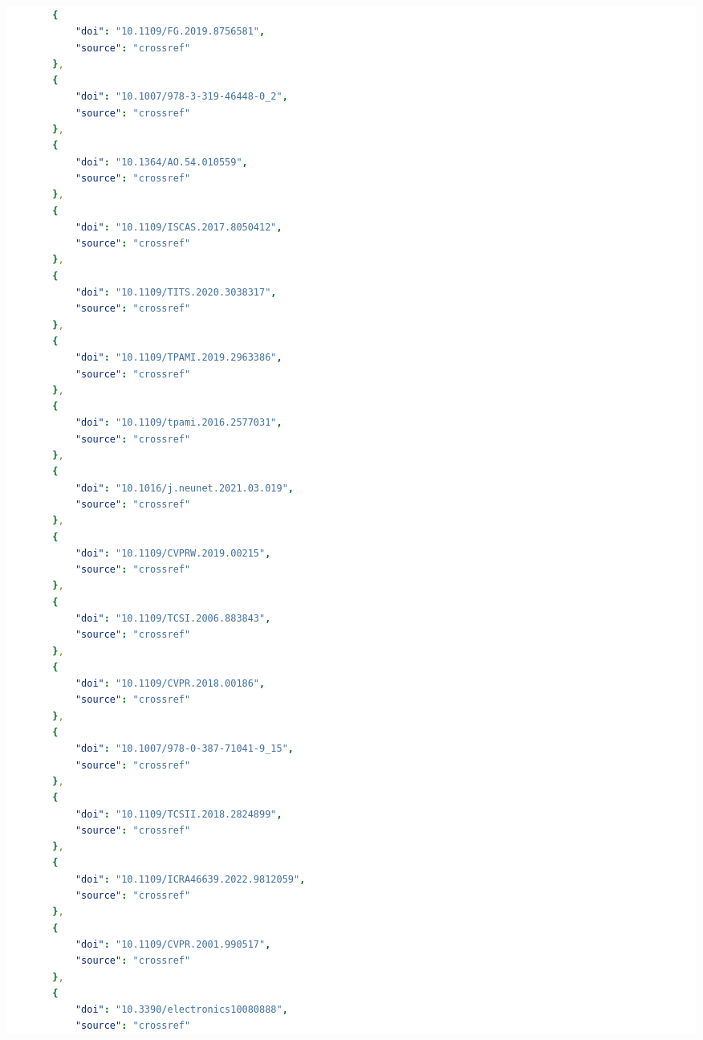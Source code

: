 ```yaml
        {
            "doi": "10.1109/FG.2019.8756581",
            "source": "crossref"
        },
        {
            "doi": "10.1007/978-3-319-46448-0_2",
            "source": "crossref"
        },
        {
            "doi": "10.1364/AO.54.010559",
            "source": "crossref"
        },
        {
            "doi": "10.1109/ISCAS.2017.8050412",
            "source": "crossref"
        },
        {
            "doi": "10.1109/TITS.2020.3038317",
            "source": "crossref"
        },
        {
            "doi": "10.1109/TPAMI.2019.2963386",
            "source": "crossref"
        },
        {
            "doi": "10.1109/tpami.2016.2577031",
            "source": "crossref"
        },
        {
            "doi": "10.1016/j.neunet.2021.03.019",
            "source": "crossref"
        },
        {
            "doi": "10.1109/CVPRW.2019.00215",
            "source": "crossref"
        },
        {
            "doi": "10.1109/TCSI.2006.883843",
            "source": "crossref"
        },
        {
            "doi": "10.1109/CVPR.2018.00186",
            "source": "crossref"
        },
        {
            "doi": "10.1007/978-0-387-71041-9_15",
            "source": "crossref"
        },
        {
            "doi": "10.1109/TCSII.2018.2824899",
            "source": "crossref"
        },
        {
            "doi": "10.1109/ICRA46639.2022.9812059",
            "source": "crossref"
        },
        {
            "doi": "10.1109/CVPR.2001.990517",
            "source": "crossref"
        },
        {
            "doi": "10.3390/electronics10080888",
            "source": "crossref"
```
